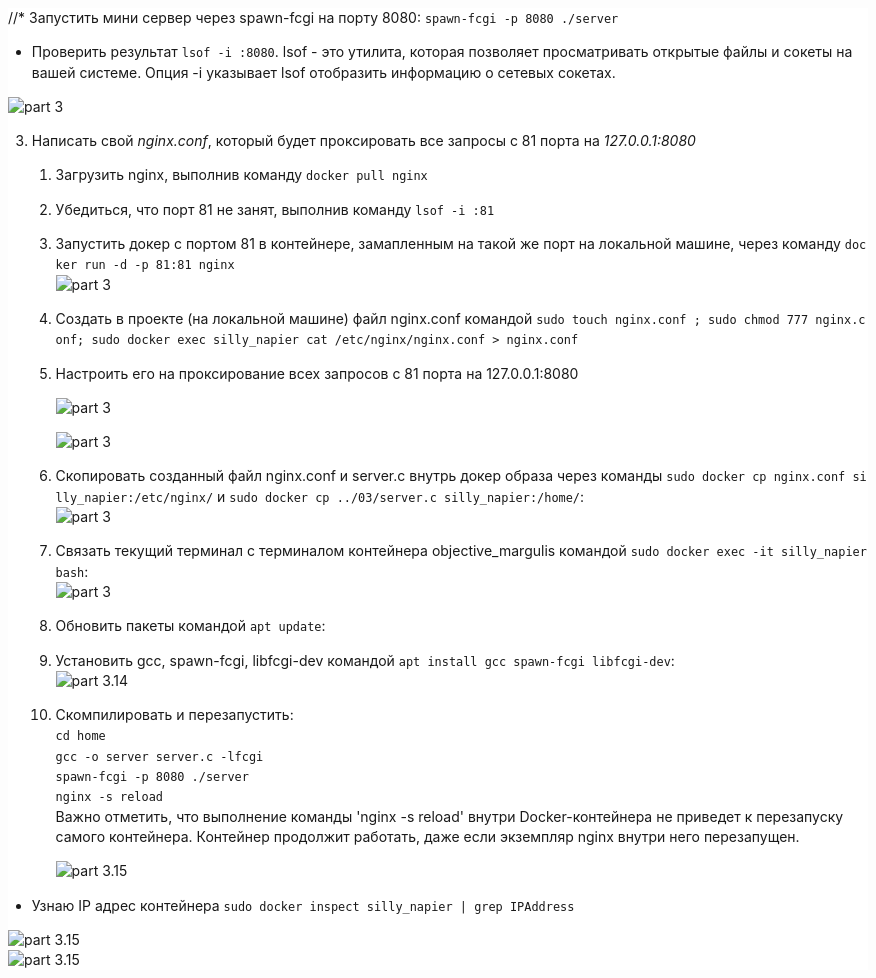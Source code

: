 //* Запустить мини сервер через spawn-fcgi на порту 8080: `spawn-fcgi -p 8080 ./server`

* Проверить результат `lsof -i :8080`. lsof - это утилита, которая позволяет просматривать открытые файлы и сокеты на вашей системе. Опция -i указывает lsof отобразить информацию о сетевых сокетах.

![part 3](screenshots/3.2.spawn.png)

3. Написать свой *nginx.conf*, который будет проксировать все запросы с 81 порта на *127.0.0.1:8080*
    1. Загрузить nginx, выполнив команду `docker pull nginx`
    
    2. Убедиться, что порт 81 не занят, выполнив команду `lsof -i :81`

    3. Запустить докер с портом 81 в контейнере, замапленным на такой же порт на локальной машине, через команду `docker run -d -p 81:81 nginx`<br>
        ![part 3](screenshots/3.3.81.png)<br>

    4. Создать в проекте (на локальной машине) файл nginx.conf командой `sudo touch nginx.conf ; sudo chmod 777 nginx.conf; sudo docker exec silly_napier cat /etc/nginx/nginx.conf > nginx.conf` <br>
    
    5. Настроить его на проксирование всех запросов с 81 порта на 127.0.0.1:8080<br>

        ![part 3](screenshots/3.3.nginx.png)<br>

        ![part 3](screenshots/3.3.conf.png)<br>

    6. Скопировать созданный файл nginx.conf и server.c внутрь докер образа через команды `sudo docker cp nginx.conf silly_napier:/etc/nginx/` и `sudo docker cp ../03/server.c silly_napier:/home/`:<br>
        ![part 3](screenshots/3.3.cp.png)<br>

    7. Связать текущий терминал с терминалом контейнера objective_margulis командой `sudo docker exec -it silly_napier bash`:<br>
        ![part 3](screenshots/3.3.bash.png)<br>

    8. Обновить пакеты командой `apt update`:<br>
    
    9. Установить gcc, spawn-fcgi, libfcgi-dev командой `apt install gcc spawn-fcgi libfcgi-dev`:<br>
        ![part 3.14](screenshots/3.3.update.png)<br>

    10. Скомпилировать и перезапустить:<br>
    `cd home`<br>
    `gcc -o server server.c -lfcgi`<br>
    `spawn-fcgi -p 8080 ./server`<br>
    `nginx -s reload`<br>
    Важно отметить, что выполнение команды 'nginx -s reload' внутри Docker-контейнера не приведет к перезапуску самого контейнера. Контейнер продолжит работать, даже если экземпляр nginx внутри него перезапущен.<br>

        ![part 3.15](screenshots/3.3.reload.png)<br>

* Узнаю IP адрес контейнера `sudo docker inspect silly_napier | grep IPAddress`

![part 3.15](screenshots/3.3.inspect.png)<br>
![part 3.15](screenshots/3.3.ports.png)<br>
